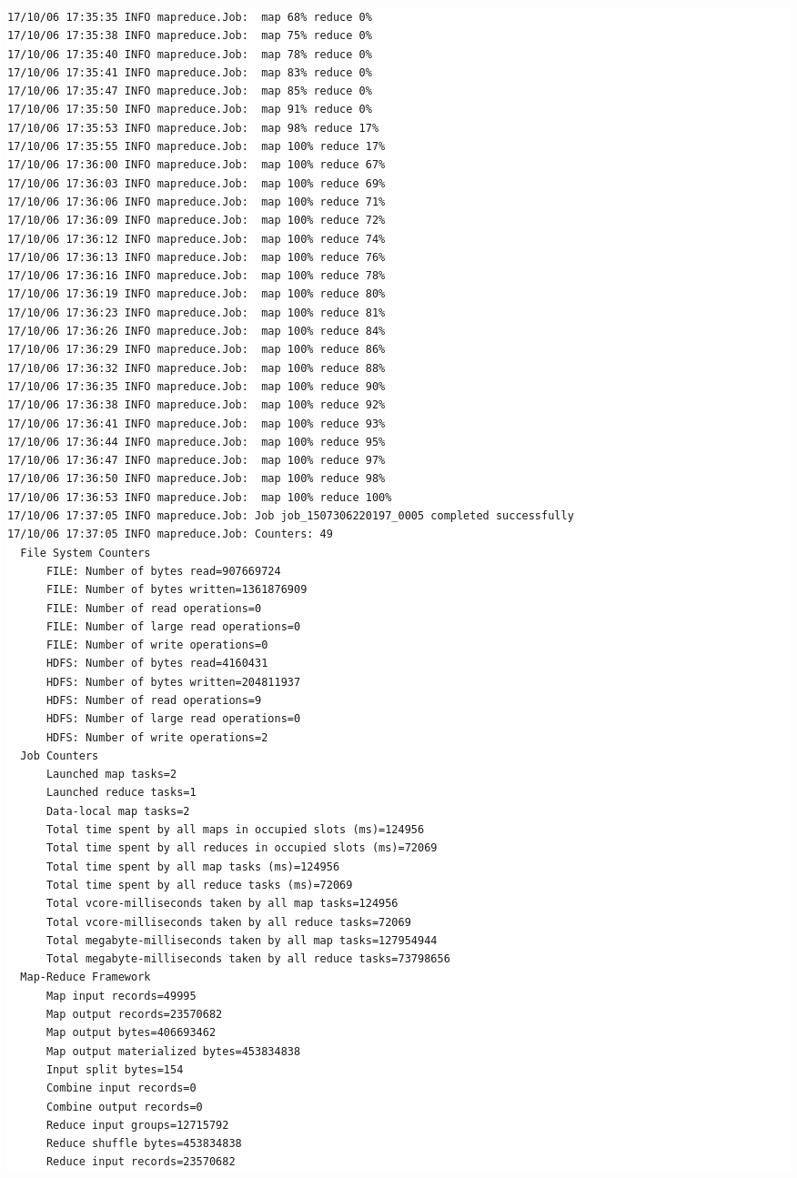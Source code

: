   ```Sh
  17/10/06 17:35:35 INFO mapreduce.Job:  map 68% reduce 0%
  17/10/06 17:35:38 INFO mapreduce.Job:  map 75% reduce 0%
  17/10/06 17:35:40 INFO mapreduce.Job:  map 78% reduce 0%
  17/10/06 17:35:41 INFO mapreduce.Job:  map 83% reduce 0%
  17/10/06 17:35:47 INFO mapreduce.Job:  map 85% reduce 0%
  17/10/06 17:35:50 INFO mapreduce.Job:  map 91% reduce 0%
  17/10/06 17:35:53 INFO mapreduce.Job:  map 98% reduce 17%
  17/10/06 17:35:55 INFO mapreduce.Job:  map 100% reduce 17%
  17/10/06 17:36:00 INFO mapreduce.Job:  map 100% reduce 67%
  17/10/06 17:36:03 INFO mapreduce.Job:  map 100% reduce 69%
  17/10/06 17:36:06 INFO mapreduce.Job:  map 100% reduce 71%
  17/10/06 17:36:09 INFO mapreduce.Job:  map 100% reduce 72%
  17/10/06 17:36:12 INFO mapreduce.Job:  map 100% reduce 74%
  17/10/06 17:36:13 INFO mapreduce.Job:  map 100% reduce 76%
  17/10/06 17:36:16 INFO mapreduce.Job:  map 100% reduce 78%
  17/10/06 17:36:19 INFO mapreduce.Job:  map 100% reduce 80%
  17/10/06 17:36:23 INFO mapreduce.Job:  map 100% reduce 81%
  17/10/06 17:36:26 INFO mapreduce.Job:  map 100% reduce 84%
  17/10/06 17:36:29 INFO mapreduce.Job:  map 100% reduce 86%
  17/10/06 17:36:32 INFO mapreduce.Job:  map 100% reduce 88%
  17/10/06 17:36:35 INFO mapreduce.Job:  map 100% reduce 90%
  17/10/06 17:36:38 INFO mapreduce.Job:  map 100% reduce 92%
  17/10/06 17:36:41 INFO mapreduce.Job:  map 100% reduce 93%
  17/10/06 17:36:44 INFO mapreduce.Job:  map 100% reduce 95%
  17/10/06 17:36:47 INFO mapreduce.Job:  map 100% reduce 97%
  17/10/06 17:36:50 INFO mapreduce.Job:  map 100% reduce 98%
  17/10/06 17:36:53 INFO mapreduce.Job:  map 100% reduce 100%
  17/10/06 17:37:05 INFO mapreduce.Job: Job job_1507306220197_0005 completed successfully
  17/10/06 17:37:05 INFO mapreduce.Job: Counters: 49
  	File System Counters
  		FILE: Number of bytes read=907669724
  		FILE: Number of bytes written=1361876909
  		FILE: Number of read operations=0
  		FILE: Number of large read operations=0
  		FILE: Number of write operations=0
  		HDFS: Number of bytes read=4160431
  		HDFS: Number of bytes written=204811937
  		HDFS: Number of read operations=9
  		HDFS: Number of large read operations=0
  		HDFS: Number of write operations=2
  	Job Counters 
  		Launched map tasks=2
  		Launched reduce tasks=1
  		Data-local map tasks=2
  		Total time spent by all maps in occupied slots (ms)=124956
  		Total time spent by all reduces in occupied slots (ms)=72069
  		Total time spent by all map tasks (ms)=124956
  		Total time spent by all reduce tasks (ms)=72069
  		Total vcore-milliseconds taken by all map tasks=124956
  		Total vcore-milliseconds taken by all reduce tasks=72069
  		Total megabyte-milliseconds taken by all map tasks=127954944
  		Total megabyte-milliseconds taken by all reduce tasks=73798656
  	Map-Reduce Framework
  		Map input records=49995
  		Map output records=23570682
  		Map output bytes=406693462
  		Map output materialized bytes=453834838
  		Input split bytes=154
  		Combine input records=0
  		Combine output records=0
  		Reduce input groups=12715792
  		Reduce shuffle bytes=453834838
  		Reduce input records=23570682
  ```